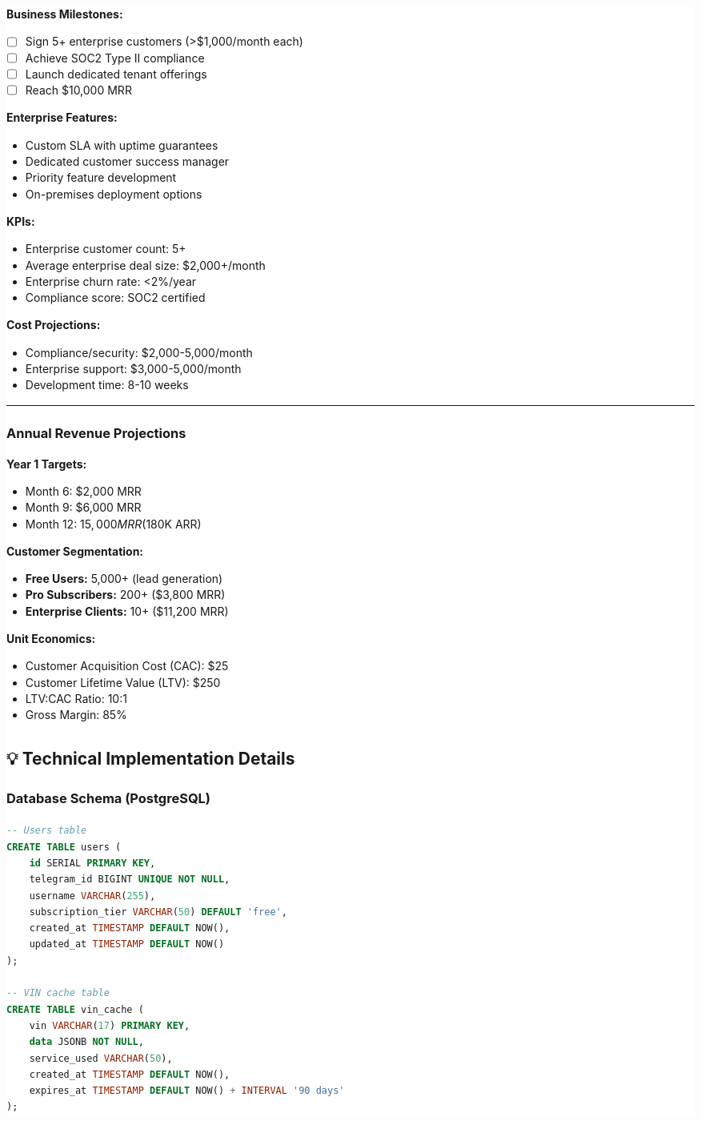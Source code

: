 **Business Milestones:**
- [ ] Sign 5+ enterprise customers (>$1,000/month each)
- [ ] Achieve SOC2 Type II compliance
- [ ] Launch dedicated tenant offerings
- [ ] Reach $10,000 MRR

**Enterprise Features:**
- Custom SLA with uptime guarantees
- Dedicated customer success manager
- Priority feature development
- On-premises deployment options

**KPIs:**
- Enterprise customer count: 5+
- Average enterprise deal size: $2,000+/month
- Enterprise churn rate: <2%/year
- Compliance score: SOC2 certified

**Cost Projections:**
- Compliance/security: $2,000-5,000/month
- Enterprise support: $3,000-5,000/month
- Development time: 8-10 weeks

---

### **Annual Revenue Projections**

**Year 1 Targets:**
- Month 6: $2,000 MRR
- Month 9: $6,000 MRR  
- Month 12: $15,000 MRR ($180K ARR)

**Customer Segmentation:**
- **Free Users:** 5,000+ (lead generation)
- **Pro Subscribers:** 200+ ($3,800 MRR)
- **Enterprise Clients:** 10+ ($11,200 MRR)

**Unit Economics:**
- Customer Acquisition Cost (CAC): $25
- Customer Lifetime Value (LTV): $250
- LTV:CAC Ratio: 10:1
- Gross Margin: 85%

## 💡 Technical Implementation Details

### Database Schema (PostgreSQL)
```sql
-- Users table
CREATE TABLE users (
    id SERIAL PRIMARY KEY,
    telegram_id BIGINT UNIQUE NOT NULL,
    username VARCHAR(255),
    subscription_tier VARCHAR(50) DEFAULT 'free',
    created_at TIMESTAMP DEFAULT NOW(),
    updated_at TIMESTAMP DEFAULT NOW()
);

-- VIN cache table
CREATE TABLE vin_cache (
    vin VARCHAR(17) PRIMARY KEY,
    data JSONB NOT NULL,
    service_used VARCHAR(50),
    created_at TIMESTAMP DEFAULT NOW(),
    expires_at TIMESTAMP DEFAULT NOW() + INTERVAL '90 days'
);

```